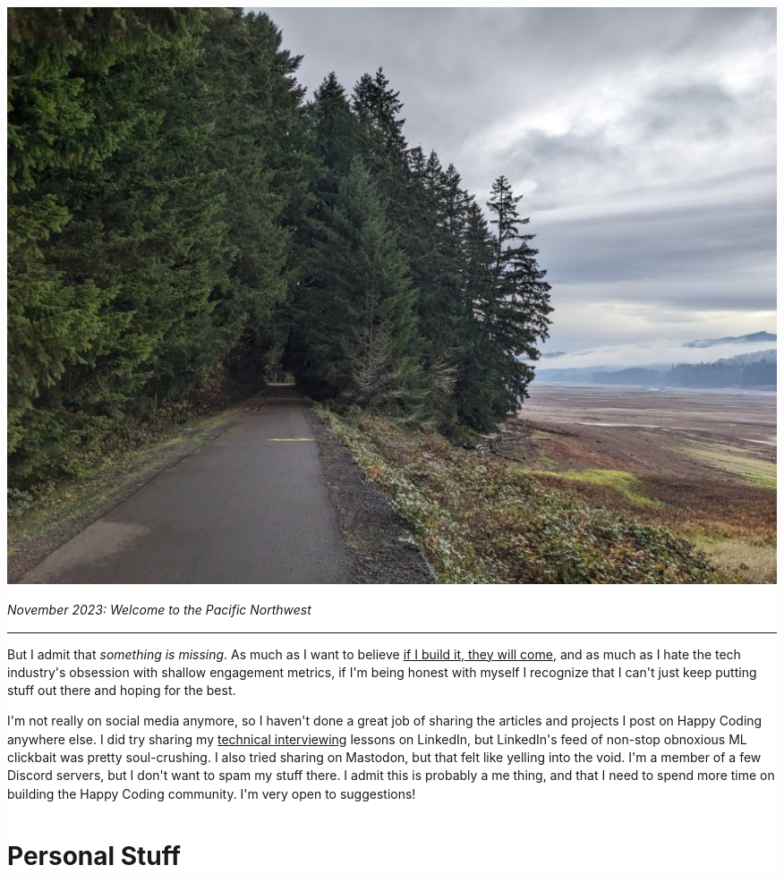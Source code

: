 ![Picture taken from the driver side of a truck window at dawn](/blog/images/happy-new-year-2024/path.jpg)

*November 2023: Welcome to the Pacific Northwest*

---

But I admit that *something is missing*. As much as I want to believe [if I build it, they will come](https://www.youtube.com/watch?v=o3c_pJ_CLJQ), and as much as I hate the tech industry's obsession with shallow engagement metrics, if I'm being honest with myself I recognize that I can't just keep putting stuff out there and hoping for the best. 

I'm not really on social media anymore, so I haven't done a great job of sharing the articles and projects I post on Happy Coding anywhere else. I did try sharing my [technical interviewing](/tutorials/interviewing) lessons on LinkedIn, but LinkedIn's feed of non-stop obnoxious ML clickbait was pretty soul-crushing. I also tried sharing on Mastodon, but that felt like yelling into the void. I'm a member of a few Discord servers, but I don't want to spam my stuff there. I admit this is probably a me thing, and that I need to spend more time on building the Happy Coding community. I'm very open to suggestions!

# Personal Stuff
